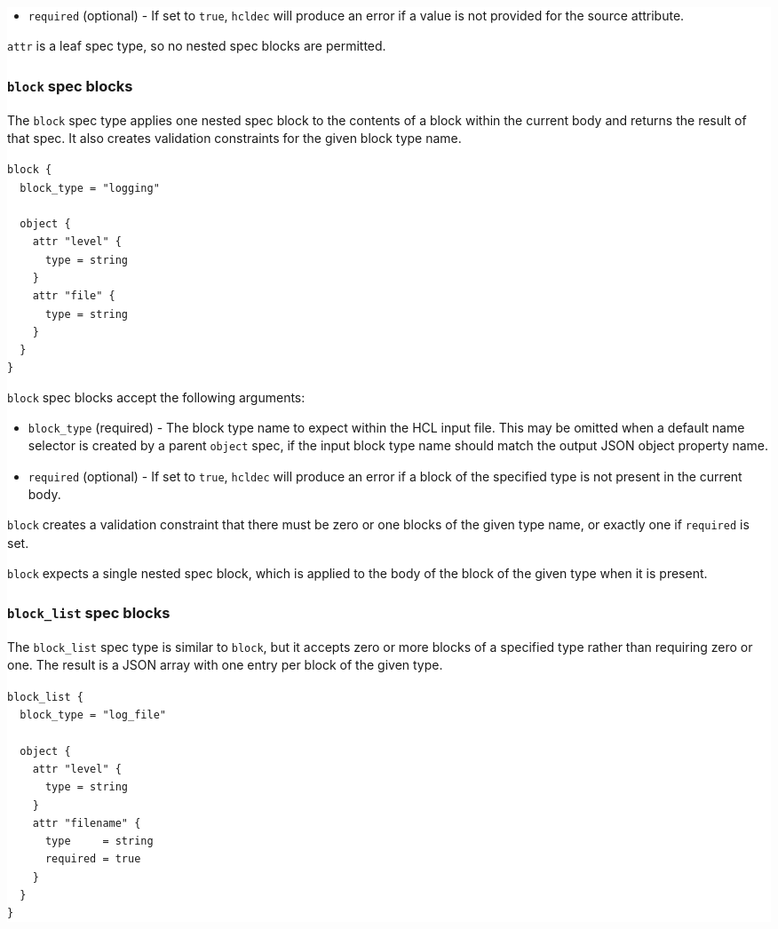 * `required` (optional) - If set to `true`, `hcldec` will produce an error
  if a value is not provided for the source attribute.

`attr` is a leaf spec type, so no nested spec blocks are permitted.

### `block` spec blocks

The `block` spec type applies one nested spec block to the contents of a
block within the current body and returns the result of that spec. It also
creates validation constraints for the given block type name.

```hcl
block {
  block_type = "logging"

  object {
    attr "level" {
      type = string
    }
    attr "file" {
      type = string
    }
  }
}
```

`block` spec blocks accept the following arguments:

* `block_type` (required) - The block type name to expect within the HCL
  input file. This may be omitted when a default name selector is created
  by a parent `object` spec, if the input block type name should match the
  output JSON object property name.

* `required` (optional) - If set to `true`, `hcldec` will produce an error
  if a block of the specified type is not present in the current body.

`block` creates a validation constraint that there must be zero or one blocks
of the given type name, or exactly one if `required` is set.

`block` expects a single nested spec block, which is applied to the body of
the block of the given type when it is present.

### `block_list` spec blocks

The `block_list` spec type is similar to `block`, but it accepts zero or
more blocks of a specified type rather than requiring zero or one. The
result is a JSON array with one entry per block of the given type.

```hcl
block_list {
  block_type = "log_file"

  object {
    attr "level" {
      type = string
    }
    attr "filename" {
      type     = string
      required = true
    }
  }
}
```
